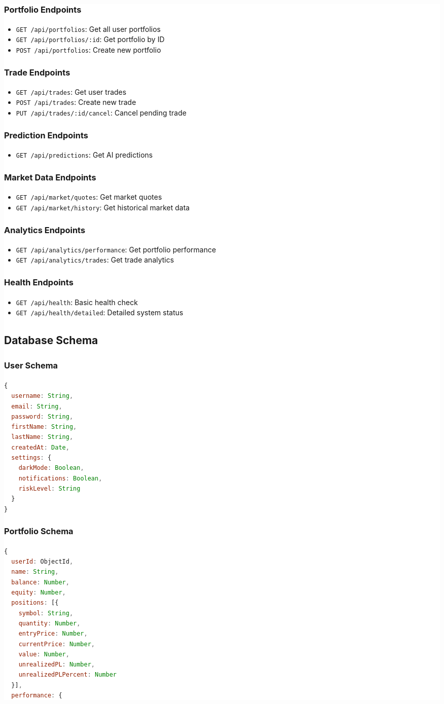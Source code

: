 ### Portfolio Endpoints
- `GET /api/portfolios`: Get all user portfolios
- `GET /api/portfolios/:id`: Get portfolio by ID
- `POST /api/portfolios`: Create new portfolio

### Trade Endpoints
- `GET /api/trades`: Get user trades
- `POST /api/trades`: Create new trade
- `PUT /api/trades/:id/cancel`: Cancel pending trade

### Prediction Endpoints
- `GET /api/predictions`: Get AI predictions

### Market Data Endpoints
- `GET /api/market/quotes`: Get market quotes
- `GET /api/market/history`: Get historical market data

### Analytics Endpoints
- `GET /api/analytics/performance`: Get portfolio performance
- `GET /api/analytics/trades`: Get trade analytics

### Health Endpoints
- `GET /api/health`: Basic health check
- `GET /api/health/detailed`: Detailed system status

## Database Schema

### User Schema
```javascript
{
  username: String,
  email: String,
  password: String,
  firstName: String,
  lastName: String,
  createdAt: Date,
  settings: {
    darkMode: Boolean,
    notifications: Boolean,
    riskLevel: String
  }
}
```

### Portfolio Schema
```javascript
{
  userId: ObjectId,
  name: String,
  balance: Number,
  equity: Number,
  positions: [{
    symbol: String,
    quantity: Number,
    entryPrice: Number,
    currentPrice: Number,
    value: Number,
    unrealizedPL: Number,
    unrealizedPLPercent: Number
  }],
  performance: {
```
